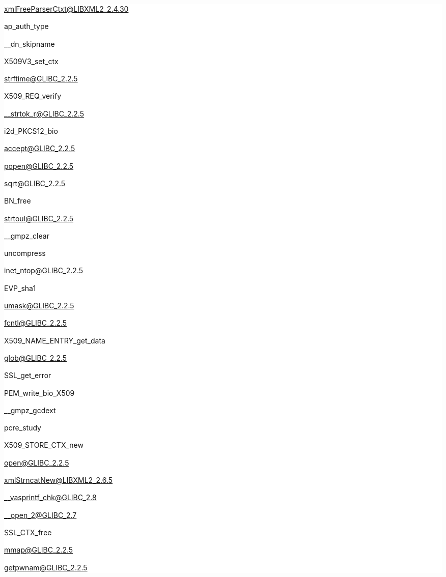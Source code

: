 xmlFreeParserCtxt@LIBXML2_2.4.30

ap_auth_type

__dn_skipname

X509V3_set_ctx

strftime@GLIBC_2.2.5

X509_REQ_verify

__strtok_r@GLIBC_2.2.5

i2d_PKCS12_bio

accept@GLIBC_2.2.5

popen@GLIBC_2.2.5

sqrt@GLIBC_2.2.5

BN_free

strtoul@GLIBC_2.2.5

__gmpz_clear

uncompress

inet_ntop@GLIBC_2.2.5

EVP_sha1

umask@GLIBC_2.2.5

fcntl@GLIBC_2.2.5

X509_NAME_ENTRY_get_data

glob@GLIBC_2.2.5

SSL_get_error

PEM_write_bio_X509

__gmpz_gcdext

pcre_study

X509_STORE_CTX_new

open@GLIBC_2.2.5

xmlStrncatNew@LIBXML2_2.6.5

__vasprintf_chk@GLIBC_2.8

__open_2@GLIBC_2.7

SSL_CTX_free

mmap@GLIBC_2.2.5

getpwnam@GLIBC_2.2.5
